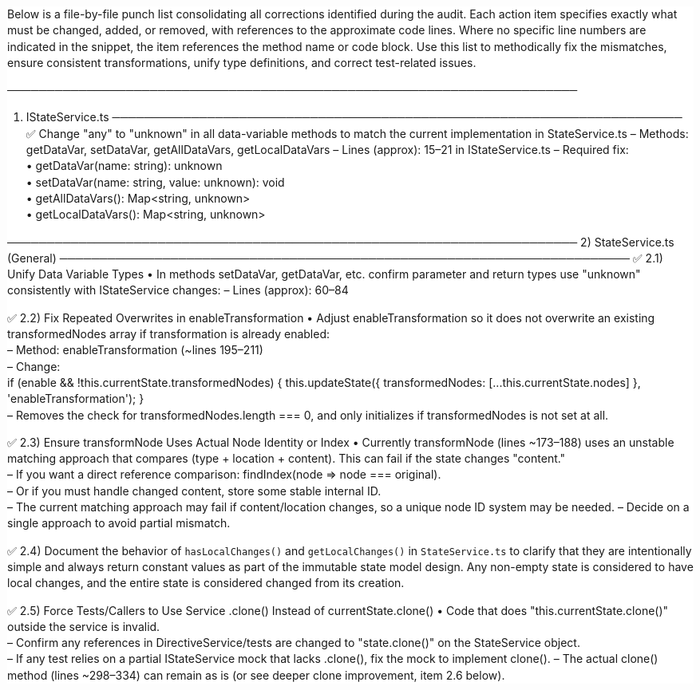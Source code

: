 Below is a file-by-file punch list consolidating all corrections identified during the audit. Each action item specifies exactly what must be changed, added, or removed, with references to the approximate code lines. Where no specific line numbers are indicated in the snippet, the item references the method name or code block. Use this list to methodically fix the mismatches, ensure consistent transformations, unify type definitions, and correct test-related issues.

────────────────────────────────────────────────────────────────────────
1) IStateService.ts
────────────────────────────────────────────────────────────────────────
✅ Change "any" to "unknown" in all data-variable methods to match the current implementation in StateService.ts
  – Methods: getDataVar, setDataVar, getAllDataVars, getLocalDataVars
  – Lines (approx): 15–21 in IStateService.ts
  – Required fix:  
    • getDataVar(name: string): unknown  
    • setDataVar(name: string, value: unknown): void  
    • getAllDataVars(): Map<string, unknown>  
    • getLocalDataVars(): Map<string, unknown>  

────────────────────────────────────────────────────────────────────────
2) StateService.ts (General)
────────────────────────────────────────────────────────────────────────
✅ 2.1) Unify Data Variable Types
• In methods setDataVar, getDataVar, etc. confirm parameter and return types use "unknown" consistently with IStateService changes:
  – Lines (approx): 60–84

✅ 2.2) Fix Repeated Overwrites in enableTransformation
• Adjust enableTransformation so it does not overwrite an existing transformedNodes array if transformation is already enabled:  
  – Method: enableTransformation (~lines 195–211)  
  – Change:  
    if (enable && !this.currentState.transformedNodes) {
      this.updateState({ transformedNodes: [...this.currentState.nodes] }, 'enableTransformation');
    }  
  – Removes the check for transformedNodes.length === 0, and only initializes if transformedNodes is not set at all.

✅ 2.3) Ensure transformNode Uses Actual Node Identity or Index
• Currently transformNode (lines ~173–188) uses an unstable matching approach that compares (type + location + content). This can fail if the state changes "content."  
  – If you want a direct reference comparison: findIndex(node => node === original).  
  – Or if you must handle changed content, store some stable internal ID.  
  – The current matching approach may fail if content/location changes, so a unique node ID system may be needed.
  – Decide on a single approach to avoid partial mismatch.

✅ 2.4) Document the behavior of `hasLocalChanges()` and `getLocalChanges()` in `StateService.ts` to clarify that they are intentionally simple and always return constant values as part of the immutable state model design. Any non-empty state is considered to have local changes, and the entire state is considered changed from its creation.

✅ 2.5) Force Tests/Callers to Use Service .clone() Instead of currentState.clone()
• Code that does "this.currentState.clone()" outside the service is invalid.  
  – Confirm any references in DirectiveService/tests are changed to "state.clone()" on the StateService object.  
  – If any test relies on a partial IStateService mock that lacks .clone(), fix the mock to implement clone().
  – The actual clone() method (lines ~298–334) can remain as is (or see deeper clone improvement, item 2.6 below).
